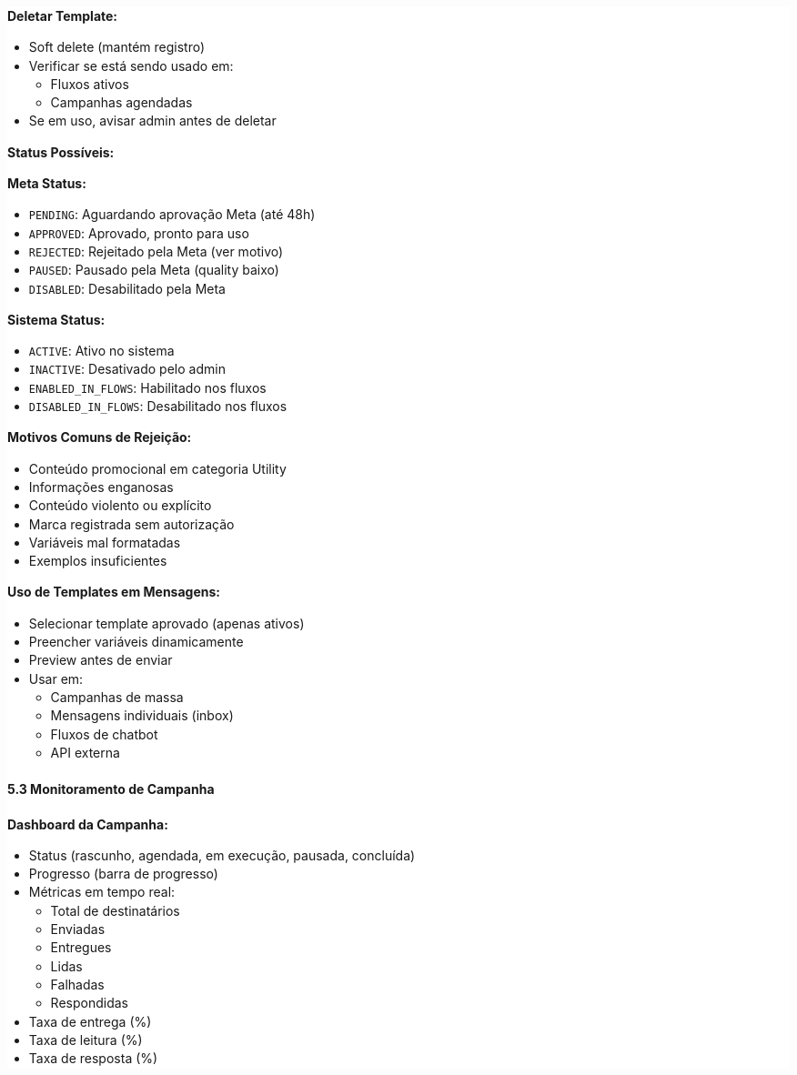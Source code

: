 **Deletar Template:**
- Soft delete (mantém registro)
- Verificar se está sendo usado em:
  - Fluxos ativos
  - Campanhas agendadas
- Se em uso, avisar admin antes de deletar

**Status Possíveis:**

**Meta Status:**
- `PENDING`: Aguardando aprovação Meta (até 48h)
- `APPROVED`: Aprovado, pronto para uso
- `REJECTED`: Rejeitado pela Meta (ver motivo)
- `PAUSED`: Pausado pela Meta (quality baixo)
- `DISABLED`: Desabilitado pela Meta

**Sistema Status:**
- `ACTIVE`: Ativo no sistema
- `INACTIVE`: Desativado pelo admin
- `ENABLED_IN_FLOWS`: Habilitado nos fluxos
- `DISABLED_IN_FLOWS`: Desabilitado nos fluxos

**Motivos Comuns de Rejeição:**
- Conteúdo promocional em categoria Utility
- Informações enganosas
- Conteúdo violento ou explícito
- Marca registrada sem autorização
- Variáveis mal formatadas
- Exemplos insuficientes

**Uso de Templates em Mensagens:**
- Selecionar template aprovado (apenas ativos)
- Preencher variáveis dinamicamente
- Preview antes de enviar
- Usar em:
  - Campanhas de massa
  - Mensagens individuais (inbox)
  - Fluxos de chatbot
  - API externa

#### 5.3 Monitoramento de Campanha

**Dashboard da Campanha:**
- Status (rascunho, agendada, em execução, pausada, concluída)
- Progresso (barra de progresso)
- Métricas em tempo real:
  - Total de destinatários
  - Enviadas
  - Entregues
  - Lidas
  - Falhadas
  - Respondidas
- Taxa de entrega (%)
- Taxa de leitura (%)
- Taxa de resposta (%)
